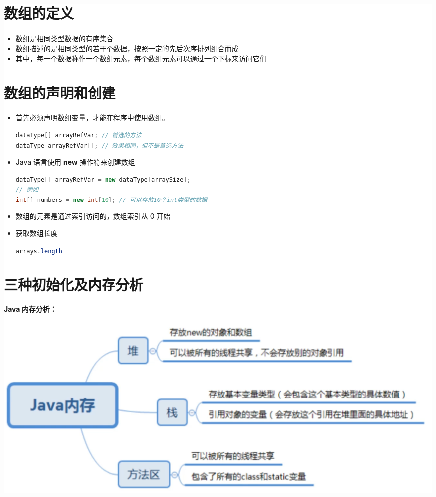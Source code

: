 # 数组的定义

- 数组是相同类型数据的有序集合
- 数组描述的是相同类型的若干个数据，按照一定的先后次序排列组合而成
- 其中，每一个数据称作一个数组元素，每个数组元素可以通过一个下标来访问它们

# 数组的声明和创建

- 首先必须声明数组变量，才能在程序中使用数组。

  ```java
  dataType[] arrayRefVar; // 首选的方法
  dataType arrayRefVar[]; // 效果相同，但不是首选方法
  ```

- Java 语言使用  **new** 操作符来创建数组

  ```java
  dataType[] arrayRefVar = new dataType[arraySize];
  // 例如
  int[] numbers = new int[10]; // 可以存放10个int类型的数据
  ```

- 数组的元素是通过索引访问的，数组索引从 0 开始

- 获取数组长度

  ```java
  arrays.length
  ```


# 三种初始化及内存分析

**Java 内存分析：**

![image-20210317133615021](05-%E6%95%B0%E7%BB%84%E8%AF%A6%E8%A7%A3.assets/image-20210317133615021.png)
